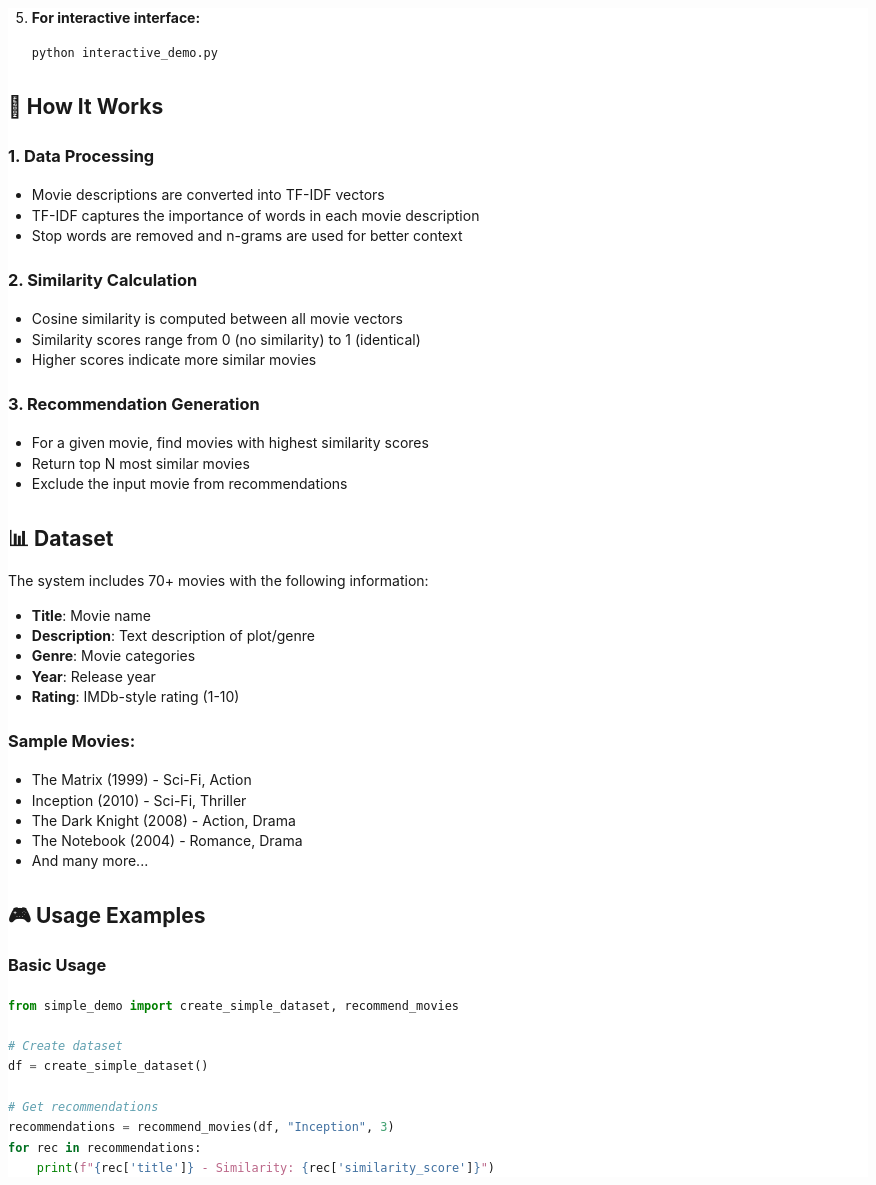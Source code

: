 5. **For interactive interface:**
   ```bash
   python interactive_demo.py
   ```

## 🎯 How It Works

### 1. **Data Processing**
- Movie descriptions are converted into TF-IDF vectors
- TF-IDF captures the importance of words in each movie description
- Stop words are removed and n-grams are used for better context

### 2. **Similarity Calculation**
- Cosine similarity is computed between all movie vectors
- Similarity scores range from 0 (no similarity) to 1 (identical)
- Higher scores indicate more similar movies

### 3. **Recommendation Generation**
- For a given movie, find movies with highest similarity scores
- Return top N most similar movies
- Exclude the input movie from recommendations

## 📊 Dataset

The system includes 70+ movies with the following information:
- **Title**: Movie name
- **Description**: Text description of plot/genre
- **Genre**: Movie categories
- **Year**: Release year
- **Rating**: IMDb-style rating (1-10)

### Sample Movies:
- The Matrix (1999) - Sci-Fi, Action
- Inception (2010) - Sci-Fi, Thriller
- The Dark Knight (2008) - Action, Drama
- The Notebook (2004) - Romance, Drama
- And many more...

## 🎮 Usage Examples

### Basic Usage
```python
from simple_demo import create_simple_dataset, recommend_movies

# Create dataset
df = create_simple_dataset()

# Get recommendations
recommendations = recommend_movies(df, "Inception", 3)
for rec in recommendations:
    print(f"{rec['title']} - Similarity: {rec['similarity_score']}")
```
